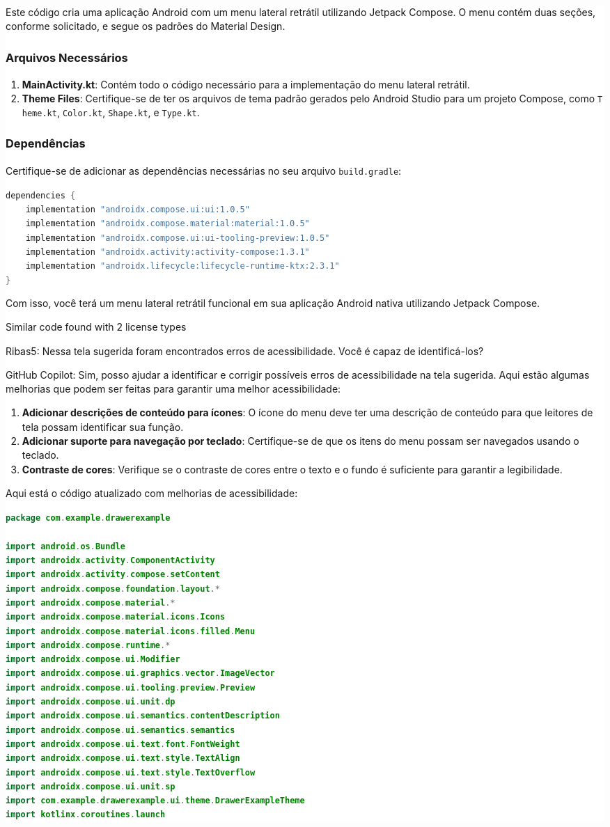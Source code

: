Este código cria uma aplicação Android com um menu lateral retrátil utilizando Jetpack Compose. O menu contém duas seções, conforme solicitado, e segue os padrões do Material Design.

### Arquivos Necessários
1. **MainActivity.kt**: Contém todo o código necessário para a implementação do menu lateral retrátil.
2. **Theme Files**: Certifique-se de ter os arquivos de tema padrão gerados pelo Android Studio para um projeto Compose, como `Theme.kt`, `Color.kt`, `Shape.kt`, e `Type.kt`.

### Dependências
Certifique-se de adicionar as dependências necessárias no seu arquivo `build.gradle`:

```groovy
dependencies {
    implementation "androidx.compose.ui:ui:1.0.5"
    implementation "androidx.compose.material:material:1.0.5"
    implementation "androidx.compose.ui:ui-tooling-preview:1.0.5"
    implementation "androidx.activity:activity-compose:1.3.1"
    implementation "androidx.lifecycle:lifecycle-runtime-ktx:2.3.1"
}
```

Com isso, você terá um menu lateral retrátil funcional em sua aplicação Android nativa utilizando Jetpack Compose.

Similar code found with 2 license types

Ribas5: Nessa tela sugerida foram encontrados erros de acessibilidade. Você é capaz de identificá-los?


GitHub Copilot: Sim, posso ajudar a identificar e corrigir possíveis erros de acessibilidade na tela sugerida. Aqui estão algumas melhorias que podem ser feitas para garantir uma melhor acessibilidade:

1. **Adicionar descrições de conteúdo para ícones**: O ícone do menu deve ter uma descrição de conteúdo para que leitores de tela possam identificar sua função.
2. **Adicionar suporte para navegação por teclado**: Certifique-se de que os itens do menu possam ser navegados usando o teclado.
3. **Contraste de cores**: Verifique se o contraste de cores entre o texto e o fundo é suficiente para garantir a legibilidade.

Aqui está o código atualizado com melhorias de acessibilidade:

```kotlin
package com.example.drawerexample

import android.os.Bundle
import androidx.activity.ComponentActivity
import androidx.activity.compose.setContent
import androidx.compose.foundation.layout.*
import androidx.compose.material.*
import androidx.compose.material.icons.Icons
import androidx.compose.material.icons.filled.Menu
import androidx.compose.runtime.*
import androidx.compose.ui.Modifier
import androidx.compose.ui.graphics.vector.ImageVector
import androidx.compose.ui.tooling.preview.Preview
import androidx.compose.ui.unit.dp
import androidx.compose.ui.semantics.contentDescription
import androidx.compose.ui.semantics.semantics
import androidx.compose.ui.text.font.FontWeight
import androidx.compose.ui.text.style.TextAlign
import androidx.compose.ui.text.style.TextOverflow
import androidx.compose.ui.unit.sp
import com.example.drawerexample.ui.theme.DrawerExampleTheme
import kotlinx.coroutines.launch

```